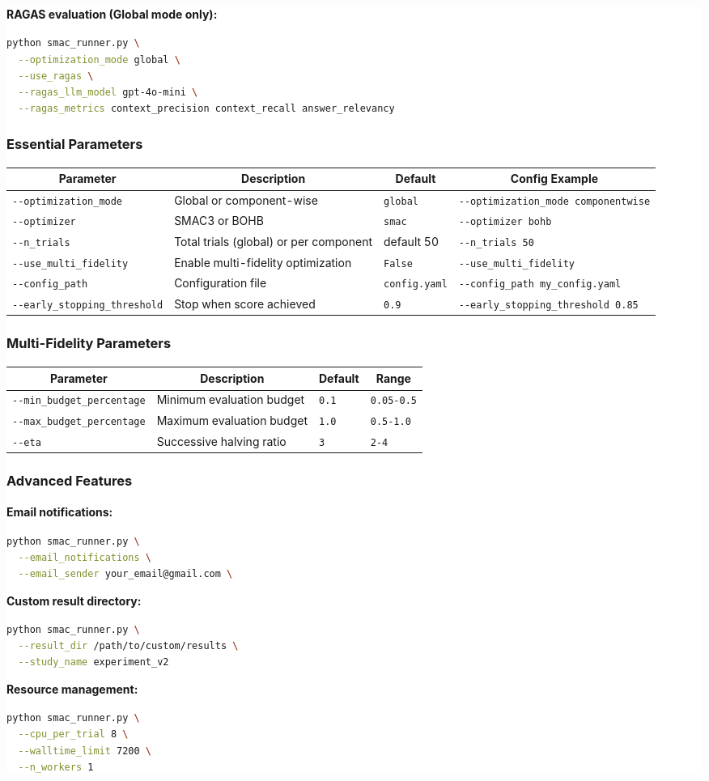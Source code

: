 **RAGAS evaluation (Global mode only):**
```bash
python smac_runner.py \
  --optimization_mode global \
  --use_ragas \
  --ragas_llm_model gpt-4o-mini \
  --ragas_metrics context_precision context_recall answer_relevancy
```

### Essential Parameters

| Parameter | Description | Default | Config Example |
|-----------|-------------|---------|---------|
| `--optimization_mode` | Global or component-wise | `global` | `--optimization_mode componentwise` |
| `--optimizer` | SMAC3 or BOHB | `smac` | `--optimizer bohb` |
| `--n_trials` | Total trials (global) or per component | default 50 | `--n_trials 50` |
| `--use_multi_fidelity` | Enable multi-fidelity optimization | `False` | `--use_multi_fidelity` |
| `--config_path` | Configuration file | `config.yaml` | `--config_path my_config.yaml` |
| `--early_stopping_threshold` | Stop when score achieved | `0.9` | `--early_stopping_threshold 0.85` |


### Multi-Fidelity Parameters

| Parameter | Description | Default | Range |
|-----------|-------------|---------|-------|
| `--min_budget_percentage` | Minimum evaluation budget | `0.1` | `0.05-0.5` |
| `--max_budget_percentage` | Maximum evaluation budget | `1.0` | `0.5-1.0` |
| `--eta` | Successive halving ratio | `3` | `2-4` |

### Advanced Features

**Email notifications:**
```bash
python smac_runner.py \
  --email_notifications \
  --email_sender your_email@gmail.com \
```

**Custom result directory:**
```bash
python smac_runner.py \
  --result_dir /path/to/custom/results \
  --study_name experiment_v2
```

**Resource management:**
```bash
python smac_runner.py \
  --cpu_per_trial 8 \
  --walltime_limit 7200 \
  --n_workers 1
```
